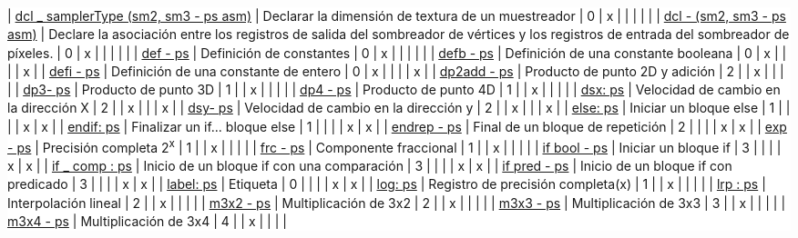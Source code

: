 | [dcl \_ samplerType (sm2, sm3 - ps asm)](dcl-samplertype---ps.md) | Declarar la dimensión de textura de un muestreador                                                      | 0                 | x     |            |         |              |     |
| [dcl - (sm2, sm3 - ps asm)](dcl---ps.md)                        | Declare la asociación entre los registros de salida del sombreador de vértices y los registros de entrada del sombreador de píxeles. | 0                 | x     |            |         |              |     |
| [def - ps](def---ps.md)                                         | Definición de constantes                                                                                 | 0                 | x     |            |         |              |     |
| [defb - ps](defb---ps.md)                                       | Definición de una constante booleana                                                                        | 0                 | x     |            |         |              | x   |
| [defi - ps](defi---ps.md)                                       | Definición de una constante de entero                                                                       | 0                 | x     |            |         |              | x   |
| [dp2add - ps](dp2add---ps.md)                                   | Producto de punto 2D y adición                                                                           | 2                 |       | x          |         |              |     |
| [dp3- ps](dp3---ps.md)                                         | Producto de punto 3D                                                                                   | 1                 |       | x          |         |              |     |
| [dp4 - ps](dp4---ps.md)                                         | Producto de punto 4D                                                                                   | 1                 |       | x          |         |              |     |
| [dsx: ps](dsx---ps.md)                                         | Velocidad de cambio en la dirección X                                                                | 2                 |       | x          |         |              | x   |
| [dsy- ps](dsy---ps.md)                                         | Velocidad de cambio en la dirección y                                                                | 2                 |       | x          |         |              | x   |
| [else: ps](else---ps.md)                                       | Iniciar un bloque else                                                                              | 1                 |       |            |         | x            | x   |
| [endif: ps](endif---ps.md)                                     | Finalizar un if... bloque else                                                                           | 1                 |       |            |         | x            | x   |
| [endrep - ps](endrep---ps.md)                                   | Final de un bloque de repetición                                                                            | 2                 |       |            |         | x            | x   |
| [exp - ps](exp---ps.md)                                         | Precisión completa 2<sup>x</sup>                                                                     | 1                 |       | x          |         |              |     |
| [frc - ps](frc---ps.md)                                         | Componente fraccional                                                                             | 1                 |       | x          |         |              |     |
| [if bool - ps](if-bool---ps.md)                                 | Iniciar un bloque if                                                                                | 3                 |       |            |         | x            | x   |
| [if \_ comp : ps](if-comp---ps.md)                                | Inicio de un bloque if con una comparación                                                              | 3                 |       |            |         | x            | x   |
| [if pred - ps](if-pred---ps.md)                                 | Inicio de un bloque if con predicado                                                               | 3                 |       |            |         | x            | x   |
| [label: ps](label---ps.md)                                     | Etiqueta                                                                                            | 0                 |       |            |         | x            | x   |
| [log: ps](log---ps.md)                                         | Registro de precisión completa(x)                                                                           | 1                 |       | x          |         |              |     |
| [lrp : ps](lrp---ps.md)                                         | Interpolación lineal                                                                               | 2                 |       | x          |         |              |     |
| [m3x2 - ps](m3x2---ps.md)                                       | Multiplicación de 3x2                                                                                     | 2                 |       | x          |         |              |     |
| [m3x3 - ps](m3x3---ps.md)                                       | Multiplicación de 3x3                                                                                     | 3                 |       | x          |         |              |     |
| [m3x4 - ps](m3x4---ps.md)                                       | Multiplicación de 3x4                                                                                     | 4                 |       | x          |         |              |     |